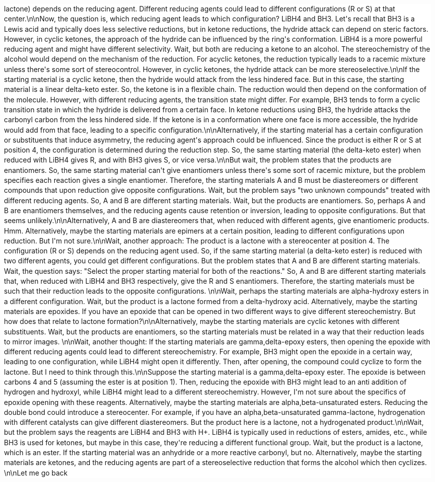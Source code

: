 lactone) depends on the reducing agent. Different reducing agents could lead to different configurations (R or S) at that center.\n\nNow, the question is, which reducing agent leads to which configuration? LiBH4 and BH3. Let\'s recall that BH3 is a Lewis acid and typically does less selective reductions, but in ketone reductions, the hydride attack can depend on steric factors. However, in cyclic ketones, the approach of the hydride can be influenced by the ring\'s conformation. LiBH4 is a more powerful reducing agent and might have different selectivity. Wait, but both are reducing a ketone to an alcohol. The stereochemistry of the alcohol would depend on the mechanism of the reduction. For acyclic ketones, the reduction typically leads to a racemic mixture unless there\'s some sort of stereocontrol. However, in cyclic ketones, the hydride attack can be more stereoselective.\n\nIf the starting material is a cyclic ketone, then the hydride would attack from the less hindered face. But in this case, the starting material is a linear delta-keto ester. So, the ketone is in a flexible chain. The reduction would then depend on the conformation of the molecule. However, with different reducing agents, the transition state might differ. For example, BH3 tends to form a cyclic transition state in which the hydride is delivered from a certain face. In ketone reductions using BH3, the hydride attacks the carbonyl carbon from the less hindered side. If the ketone is in a conformation where one face is more accessible, the hydride would add from that face, leading to a specific configuration.\n\nAlternatively, if the starting material has a certain configuration or substituents that induce asymmetry, the reducing agent\'s approach could be influenced. Since the product is either R or S at position 4, the configuration is determined during the reduction step. So, the same starting material (the delta-keto ester) when reduced with LiBH4 gives R, and with BH3 gives S, or vice versa.\n\nBut wait, the problem states that the products are enantiomers. So, the same starting material can\'t give enantiomers unless there\'s some sort of racemic mixture, but the problem specifies each reaction gives a single enantiomer. Therefore, the starting materials A and B must be diastereomers or different compounds that upon reduction give opposite configurations. Wait, but the problem says "two unknown compounds" treated with different reducing agents. So, A and B are different starting materials. Wait, but the products are enantiomers. So, perhaps A and B are enantiomers themselves, and the reducing agents cause retention or inversion, leading to opposite configurations. But that seems unlikely.\n\nAlternatively, A and B are diastereomers that, when reduced with different agents, give enantiomeric products. Hmm. Alternatively, maybe the starting materials are epimers at a certain position, leading to different configurations upon reduction. But I\'m not sure.\n\nWait, another approach: The product is a lactone with a stereocenter at position 4. The configuration (R or S) depends on the reducing agent used. So, if the same starting material (a delta-keto ester) is reduced with two different agents, you could get different configurations. But the problem states that A and B are different starting materials. Wait, the question says: "Select the proper starting material for both of the reactions." So, A and B are different starting materials that, when reduced with LiBH4 and BH3 respectively, give the R and S enantiomers. Therefore, the starting materials must be such that their reduction leads to the opposite configurations. \n\nWait, perhaps the starting materials are alpha-hydroxy esters in a different configuration. Wait, but the product is a lactone formed from a delta-hydroxy acid. Alternatively, maybe the starting materials are epoxides. If you have an epoxide that can be opened in two different ways to give different stereochemistry. But how does that relate to lactone formation?\n\nAlternatively, maybe the starting materials are cyclic ketones with different substituents. Wait, but the products are enantiomers, so the starting materials must be related in a way that their reduction leads to mirror images. \n\nWait, another thought: If the starting materials are gamma,delta-epoxy esters, then opening the epoxide with different reducing agents could lead to different stereochemistry. For example, BH3 might open the epoxide in a certain way, leading to one configuration, while LiBH4 might open it differently. Then, after opening, the compound could cyclize to form the lactone. But I need to think through this.\n\nSuppose the starting material is a gamma,delta-epoxy ester. The epoxide is between carbons 4 and 5 (assuming the ester is at position 1). Then, reducing the epoxide with BH3 might lead to an anti addition of hydrogen and hydroxyl, while LiBH4 might lead to a different stereochemistry. However, I\'m not sure about the specifics of epoxide opening with these reagents. Alternatively, maybe the starting materials are alpha,beta-unsaturated esters. Reducing the double bond could introduce a stereocenter. For example, if you have an alpha,beta-unsaturated gamma-lactone, hydrogenation with different catalysts can give different diastereomers. But the product here is a lactone, not a hydrogenated product.\n\nWait, but the problem says the reagents are LiBH4 and BH3 with H+. LiBH4 is typically used in reductions of esters, amides, etc., while BH3 is used for ketones, but maybe in this case, they\'re reducing a different functional group. Wait, but the product is a lactone, which is an ester. If the starting material was an anhydride or a more reactive carbonyl, but no. Alternatively, maybe the starting materials are ketones, and the reducing agents are part of a stereoselective reduction that forms the alcohol which then cyclizes. \n\nLet me go back